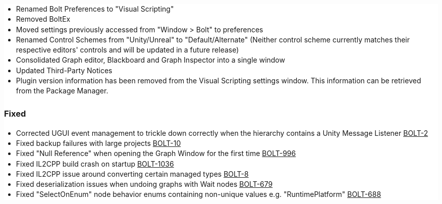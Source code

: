 - Renamed Bolt Preferences to "Visual Scripting"
- Removed BoltEx
- Moved settings previously accessed from "Window > Bolt" to preferences
- Renamed Control Schemes from "Unity/Unreal" to "Default/Alternate" (Neither control scheme currently matches their respective editors' controls and will be updated in a future release)
- Consolidated Graph editor, Blackboard and Graph Inspector into a single window
- Updated Third-Party Notices
- Plugin version information has been removed from the Visual Scripting settings window. This information can be retrieved from the Package Manager.
### Fixed
- Corrected UGUI event management to trickle down correctly when the hierarchy contains a Unity Message Listener [BOLT-2](https://issuetracker.unity3d.com/issues/bolt-1-unity-message-listener-blocks-proper-trickling-of-ugui-events-in-hierarchies)
- Fixed backup failures with large projects [BOLT-10](https://issuetracker.unity3d.com/issues/bolt-1-backup-fails-to-complete)
- Fixed "Null Reference" when opening the Graph Window for the first time [BOLT-996](https://issuetracker.unity3d.com/issues/nullreferenceexception-when-graph-window-is-opened-on-a-new-project)
- Fixed IL2CPP build crash on startup [BOLT-1036](https://issuetracker.unity3d.com/issues/bolt-bolt-1-il2cpp-release-build-crashes-on-startup-when-there-is-at-least-1-node-present-in-a-graph)
- Fixed IL2CPP issue around converting certain managed types [BOLT-8](https://issuetracker.unity3d.com/issues/bolt-1-il2cpp-encountered-a-managed-type-which-it-cannot-convert-ahead-of-time)
- Fixed deserialization issues when undoing graphs with Wait nodes [BOLT-679](https://issuetracker.unity3d.com/issues/bolt-deserialization-error-and-nodes-missing-after-pressing-undo-when-update-coroutine-with-wait-node-is-present-in-graph)
- Fixed "SelectOnEnum" node behavior enums containing non-unique values e.g. "RuntimePlatform" [BOLT-688](https://issuetracker.unity3d.com/issues/select-on-enum-doesnt-work-with-the-runtimeplatform-enum)
